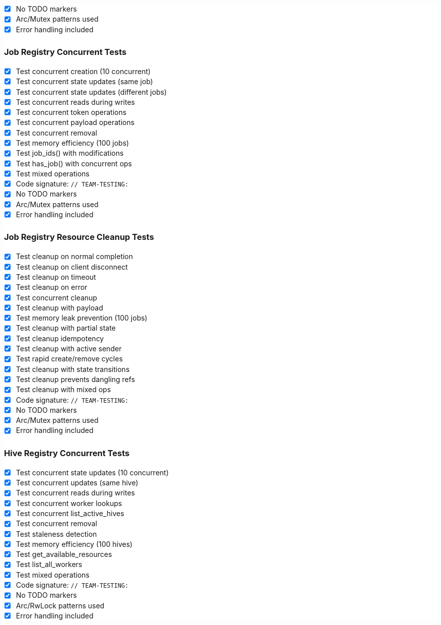 - [x] No TODO markers
- [x] Arc/Mutex patterns used
- [x] Error handling included

### Job Registry Concurrent Tests
- [x] Test concurrent creation (10 concurrent)
- [x] Test concurrent state updates (same job)
- [x] Test concurrent state updates (different jobs)
- [x] Test concurrent reads during writes
- [x] Test concurrent token operations
- [x] Test concurrent payload operations
- [x] Test concurrent removal
- [x] Test memory efficiency (100 jobs)
- [x] Test job_ids() with modifications
- [x] Test has_job() with concurrent ops
- [x] Test mixed operations
- [x] Code signature: `// TEAM-TESTING:`
- [x] No TODO markers
- [x] Arc/Mutex patterns used
- [x] Error handling included

### Job Registry Resource Cleanup Tests
- [x] Test cleanup on normal completion
- [x] Test cleanup on client disconnect
- [x] Test cleanup on timeout
- [x] Test cleanup on error
- [x] Test concurrent cleanup
- [x] Test cleanup with payload
- [x] Test memory leak prevention (100 jobs)
- [x] Test cleanup with partial state
- [x] Test cleanup idempotency
- [x] Test cleanup with active sender
- [x] Test rapid create/remove cycles
- [x] Test cleanup with state transitions
- [x] Test cleanup prevents dangling refs
- [x] Test cleanup with mixed ops
- [x] Code signature: `// TEAM-TESTING:`
- [x] No TODO markers
- [x] Arc/Mutex patterns used
- [x] Error handling included

### Hive Registry Concurrent Tests
- [x] Test concurrent state updates (10 concurrent)
- [x] Test concurrent updates (same hive)
- [x] Test concurrent reads during writes
- [x] Test concurrent worker lookups
- [x] Test concurrent list_active_hives
- [x] Test concurrent removal
- [x] Test staleness detection
- [x] Test memory efficiency (100 hives)
- [x] Test get_available_resources
- [x] Test list_all_workers
- [x] Test mixed operations
- [x] Code signature: `// TEAM-TESTING:`
- [x] No TODO markers
- [x] Arc/RwLock patterns used
- [x] Error handling included
